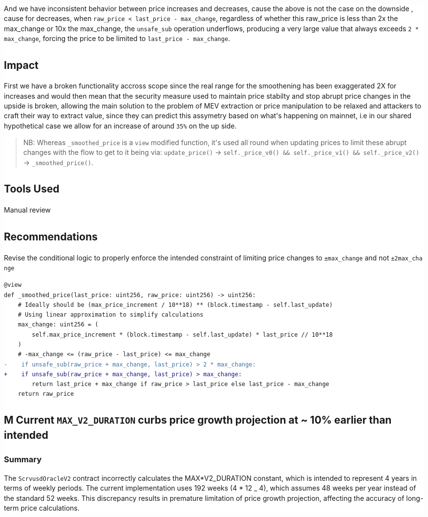 And we have inconsistent behavior between price increases and decreases, cause the above is not the case on the downside , cause for decreases, when `raw_price < last_price - max_change`, regardless of whether this raw_price is less than 2x the max_change or 10x the max_change, the `unsafe_sub` operation underflows, producing a very large value that always exceeds `2 * max_change`, forcing the price to be limited to `last_price - max_change`.

## Impact

First we have a broken functionality accross scope since the real range for the smoothening has been exaggerated 2X for increases and would then mean that the security measure used to maintain price stabilty and stop abrupt price changes in the upside is broken, allowing the main solution to the problem of MEV extraction or price manipulation to be relaxed and attackers to craft their way to extract value, since they can predict this assymetry based on what's happening on mainnet, i.e in our shared hypothetical case we allow for an increase of around `35%` on the up side.

> NB: Whereas `_smoothed_price` is a `view` modified function, it's used all round when updating prices to limit these abrupt changes with the flow to get to it being via: `update_price()` -> `self._price_v0() && self._price_v1() && self._price_v2()` -> `_smoothed_price()`.

## Tools Used

Manual review

## Recommendations

Revise the conditional logic to properly enforce the intended constraint of limiting price changes to `±max_change` and not `±2max_change`

```diff
@view
def _smoothed_price(last_price: uint256, raw_price: uint256) -> uint256:
    # Ideally should be (max_price_increment / 10**18) ** (block.timestamp - self.last_update)
    # Using linear approximation to simplify calculations
    max_change: uint256 = (
        self.max_price_increment * (block.timestamp - self.last_update) * last_price // 10**18
    )
    # -max_change <= (raw_price - last_price) <= max_change
-    if unsafe_sub(raw_price + max_change, last_price) > 2 * max_change:
+    if unsafe_sub(raw_price + max_change, last_price) > max_change:
        return last_price + max_change if raw_price > last_price else last_price - max_change
    return raw_price

```

## M Current `MAX_V2_DURATION` curbs price growth projection at ~ 10% earlier than intended

### Summary

The `ScrvusdOracleV2` contract incorrectly calculates the MAX*V2_DURATION constant, which is intended to represent 4 years in terms of weekly periods. The current implementation uses 192 weeks (4 * 12 \_ 4), which assumes 48 weeks per year instead of the standard 52 weeks. This discrepancy results in premature limitation of price growth projection, affecting the accuracy of long-term price calculations.
